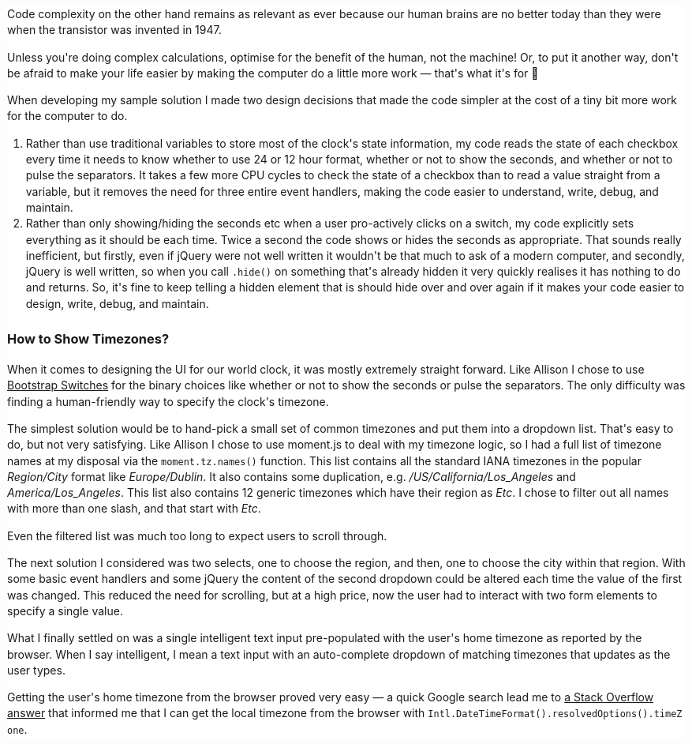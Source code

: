 Code complexity on the other hand remains as relevant as ever because our human brains are no better today than they were when the transistor was invented in 1947.

Unless you're doing complex calculations, optimise for the benefit of the human, not the machine! Or, to put it another way, don't be afraid to make your life easier by making the computer do a little more work — that's what it's for 🙂

When developing my sample solution I made two design decisions that made the code simpler at the cost of a tiny bit more work for the computer to do.

1. Rather than use traditional variables to store most of the clock's state information, my code reads the state of each checkbox every time it needs to know whether to use 24 or 12 hour format, whether or not to show the seconds, and whether or not to pulse the separators. It takes a few more CPU cycles to check the state of a checkbox than to read a value straight from a variable, but it removes the need for three entire event handlers, making the code easier to understand, write, debug, and maintain.
2. Rather than only showing/hiding the seconds etc when a user pro-actively clicks on a switch, my code explicitly sets everything as it should be each time. Twice a second the code shows or hides the seconds as appropriate. That sounds really inefficient, but firstly, even if jQuery were not well written it wouldn't be that much to ask of a modern computer, and secondly, jQuery is well written, so when you call `.hide()` on something that's already hidden it very quickly realises it has nothing to do and returns. So, it's fine to keep telling a hidden element that is should hide over and over again if it makes your code easier to design, write, debug, and maintain.

### How to Show Timezones?

When it comes to designing the UI for our world clock, it was mostly extremely straight forward. Like Allison I chose to use [Bootstrap Switches](https://getbootstrap.com/docs/4.2/components/forms/#switches) for the binary choices like whether or not to show the seconds or pulse the separators. The only difficulty was finding a human-friendly way to specify the clock's timezone.

The simplest solution would be to hand-pick a small set of common timezones and put them into a dropdown list. That's easy to do, but not very satisfying. Like Allison I chose to use moment.js to deal with my timezone logic, so I had a full list of timezone names at my disposal via the `moment.tz.names()` function. This list contains all the standard IANA timezones in the popular *Region/City* format like *Europe/Dublin*. It also contains some duplication, e.g. */US/California/Los_Angeles* and *America/Los_Angeles*. This list also contains 12 generic timezones which have their region as *Etc*. I chose to filter out all names with more than one slash, and that start with *Etc*.

Even the filtered list was much too long to expect users to scroll through.

The next solution I considered was two selects, one to choose the region, and then, one to choose the city within that region. With some basic event handlers and some jQuery the content of the second dropdown could be altered each time the value of the first was changed. This reduced the need for scrolling, but at a high price, now the user had to interact with two form elements to specify a single value.

What I finally settled on was a single intelligent text input  pre-populated with the user's home timezone as reported by the browser. When I say intelligent, I mean a text input with an auto-complete dropdown of matching timezones that updates as the user types.

Getting the user's home timezone from the browser proved very easy — a quick Google search lead me to [a Stack Overflow answer](https://stackoverflow.com/a/34602679/174985) that informed me that I can get the local timezone from the browser with `Intl.DateTimeFormat().resolvedOptions().timeZone`.
